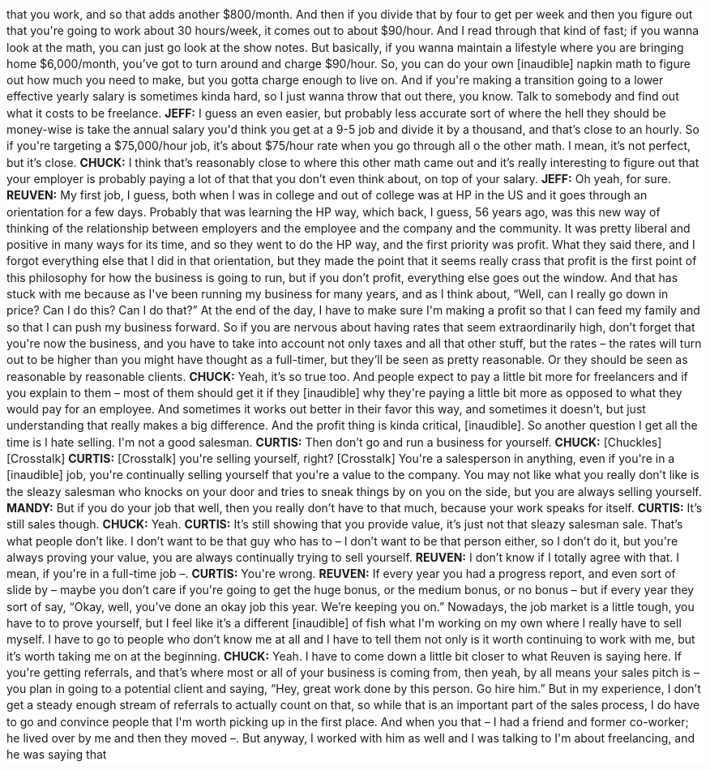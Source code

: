 that you work, and so that adds another $800/month. And then if you divide that by four to get per week and then you figure out that you're going to work about 30 hours/week, it comes out to about $90/hour. And I read through that kind of fast; if you wanna look at the math, you can just go look at the show notes. But basically, if you wanna maintain a lifestyle where you are bringing home $6,000/month, you’ve got to turn around and charge $90/hour. So, you can do your own [inaudible] napkin math to figure out how much you need to make, but you gotta charge enough to live on. And if you're making a transition going to a lower effective yearly salary is sometimes kinda hard, so I just wanna throw that out there, you know. Talk to somebody and find out what it costs to be freelance. **JEFF:** I guess an even easier, but probably less accurate sort of where the hell they should be money-wise is take the annual salary you'd think you get at a 9-5 job and divide it by a thousand, and that’s close to an hourly. So if you're targeting a $75,000/hour job, it’s about $75/hour rate when you go through all o the other math. I mean, it’s not perfect, but it’s close. **CHUCK:** I think that’s reasonably close to where this other math came out and it’s really interesting to figure out that your employer is probably paying a lot of that that you don’t even think about, on top of your salary. **JEFF:** Oh yeah, for sure. **REUVEN:** My first job, I guess, both when I was in college and out of college was at HP in the US and it goes through an orientation for a few days. Probably that was learning the HP way, which back, I guess, 56 years ago, was this new way of thinking of the relationship between employers and the employee and the company and the community. It was pretty liberal and positive in many ways for its time, and so they went to do the HP way, and the first priority was profit. What they said there, and I forgot everything else that I did in that orientation, but they made the point that it seems really crass that profit is the first point of this philosophy for how the business is going to run, but if you don’t profit, everything else goes out the window. And that has stuck with me because as I've been running my business for many years, and as I think about, “Well, can I really go down in price? Can I do this? Can I do that?” At the end of the day, I have to make sure I'm making a profit so that I can feed my family and so that I can push my business forward. So if you are nervous about having rates that seem extraordinarily high, don’t forget that you're now the business, and you have to take into account not only taxes and all that other stuff, but the rates – the rates will turn out to be higher than you might have thought as a full-timer, but they’ll be seen as pretty reasonable. Or they should be seen as reasonable by reasonable clients. **CHUCK:** Yeah, it’s so true too. And people expect to pay a little bit more for freelancers and if you explain to them – most of them should get it if they [inaudible] why they're paying a little bit more as opposed to what they would pay for an employee. And sometimes it works out better in their favor this way, and sometimes it doesn’t, but just understanding that really makes a big difference. And the profit thing is kinda critical, [inaudible]. So another question I get all the time is I hate selling. I'm not a good salesman. **CURTIS:** Then don’t go and run a business for yourself. **CHUCK:** [Chuckles] [Crosstalk] **CURTIS:** [Crosstalk] you're selling yourself, right? [Crosstalk] You're a salesperson in anything, even if you're in a [inaudible] job, you're continually selling yourself that you're a value to the company. You may not like what you really don’t like is the sleazy salesman who knocks on your door and tries to sneak things by on you on the side, but you are always selling yourself. **MANDY:** But if you do your job that well, then you really don’t have to that much, because your work speaks for itself. **CURTIS:** It’s still sales though. **CHUCK:** Yeah. **CURTIS:** It’s still showing that you provide value, it’s just not that sleazy salesman sale. That’s what people don’t like. I don’t want to be that guy who has to – I don’t want to be that person either, so I don’t do it, but you're always proving your value, you are always continually trying to sell yourself. **REUVEN:** I don’t know if I totally agree with that. I mean, if you're in a full-time job –. **CURTIS:** You're wrong. **REUVEN:** If every year you had a progress report, and even sort of slide by – maybe you don’t care if you're going to get the huge bonus, or the medium bonus, or no bonus – but if every year they sort of say, “Okay, well, you’ve done an okay job this year. We’re keeping you on.” Nowadays, the job market is a little tough, you have to to prove yourself, but I feel like it’s a different [inaudible] of fish what I'm working on my own where I really have to sell myself. I have to go to people who don’t know me at all and I have to tell them not only is it worth continuing to work with me, but it’s worth taking me on at the beginning. **CHUCK:** Yeah. I have to come down a little bit closer to what Reuven is saying here. If you're getting referrals, and that’s where most or all of your business is coming from, then yeah, by all means your sales pitch is – you plan in going to a potential client and saying, “Hey, great work done by this person. Go hire him.” But in my experience, I don’t get a steady enough stream of referrals to actually count on that, so while that is an important part of the sales process, I do have to go and convince people that I'm worth picking up in the first place. And when you that – I had a friend and former co-worker; he lived over by me and then they moved –. But anyway, I worked with him as well and I was talking to I'm about freelancing, and he was saying that